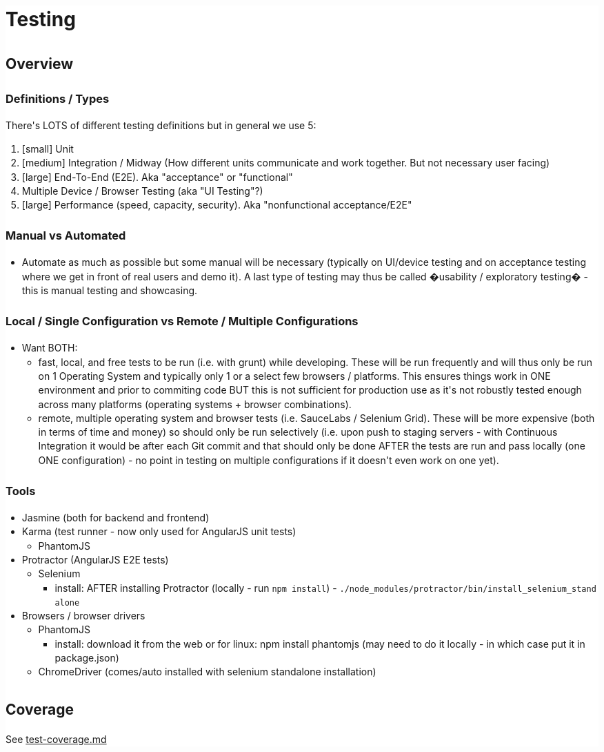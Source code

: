 # Testing

## Overview
### Definitions / Types
There's LOTS of different testing definitions but in general we use 5:
1. [small] Unit
2. [medium] Integration / Midway (How different units communicate and work together. But not necessary user facing)
3. [large] End-To-End (E2E). Aka "acceptance" or "functional"
4. Multiple Device / Browser Testing (aka "UI Testing"?)
5. [large] Performance (speed, capacity, security). Aka "nonfunctional acceptance/E2E"

### Manual vs Automated
- Automate as much as possible but some manual will be necessary (typically on UI/device testing and on acceptance testing where we get in front of real users and demo it). A last type of testing may thus be called �usability / exploratory testing� - this is manual testing and showcasing.

### Local / Single Configuration vs Remote / Multiple Configurations
- Want BOTH:
	- fast, local, and free tests to be run (i.e. with grunt) while developing. These will be run frequently and will thus only be run on 1 Operating System and typically only 1 or a select few browsers / platforms. This ensures things work in ONE environment and prior to commiting code BUT this is not sufficient for production use as it's not robustly tested enough across many platforms (operating systems + browser combinations).
	- remote, multiple operating system and browser tests (i.e. SauceLabs / Selenium Grid). These will be more expensive (both in terms of time and money) so should only be run selectively (i.e. upon push to staging servers - with Continuous Integration it would be after each Git commit and that should only be done AFTER the tests are run and pass locally (one ONE configuration) - no point in testing on multiple configurations if it doesn't even work on one yet).

### Tools
- Jasmine (both for backend and frontend)
- Karma (test runner - now only used for AngularJS unit tests)
	- PhantomJS
- Protractor (AngularJS E2E tests)
	- Selenium
		- install: AFTER installing Protractor (locally - run `npm install`) - `./node_modules/protractor/bin/install_selenium_standalone`
- Browsers / browser drivers
	- PhantomJS
		- install: download it from the web or for linux: npm install phantomjs (may need to do it locally - in which case put it in package.json)
	- ChromeDriver (comes/auto installed with selenium standalone installation)

	
## Coverage
See [test-coverage.md](test-coverage.md)
